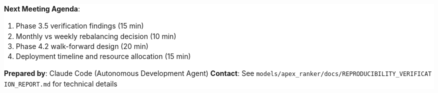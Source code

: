 
**Next Meeting Agenda**:
1. Phase 3.5 verification findings (15 min)
2. Monthly vs weekly rebalancing decision (10 min)
3. Phase 4.2 walk-forward design (20 min)
4. Deployment timeline and resource allocation (15 min)

**Prepared by**: Claude Code (Autonomous Development Agent)
**Contact**: See `models/apex_ranker/docs/REPRODUCIBILITY_VERIFICATION_REPORT.md` for technical details
